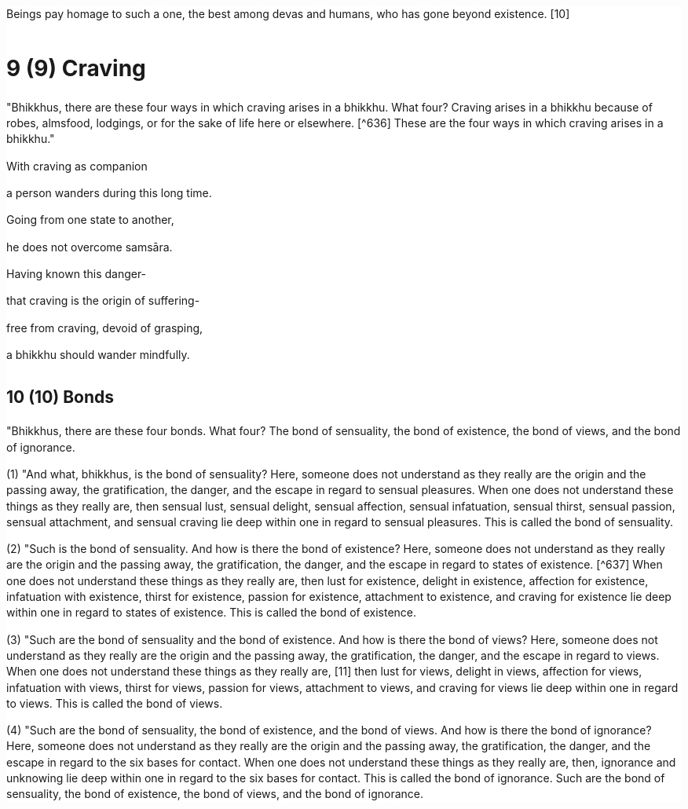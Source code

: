 Beings pay homage to such a one,
the best among devas and humans, who has gone beyond existence. [10]

# 9 (9) Craving

"Bhikkhus, there are these four ways in which craving arises in a bhikkhu. What four? Craving arises in a bhikkhu because of robes, almsfood, lodgings, or for the sake of life here or elsewhere. [^636] These are the four ways in which craving arises in a bhikkhu."

With craving as companion

a person wanders during this long time.

Going from one state to another,

he does not overcome samsāra.

Having known this danger-

that craving is the origin of suffering-

free from craving, devoid of grasping,

a bhikkhu should wander mindfully.

## 10 (10) Bonds

"Bhikkhus, there are these four bonds. What four? The bond of sensuality, the bond of existence, the bond of views, and the bond of ignorance.

(1) "And what, bhikkhus, is the bond of sensuality? Here, someone does not understand as they really are the origin and the passing away, the gratification, the danger, and the escape in regard to sensual pleasures. When one does not understand these things as they really are, then sensual lust, sensual delight, sensual affection, sensual infatuation, sensual thirst, sensual passion, sensual attachment, and sensual craving lie deep within one in regard to sensual pleasures. This is called the bond of sensuality.

(2) "Such is the bond of sensuality. And how is there the bond of existence? Here, someone does not understand as they really are the origin and the passing away, the gratification, the danger, and the escape in regard to states of existence. [^637] When one does not understand these things as they really are, then lust for existence, delight in existence, affection for existence, infatuation with existence, thirst for existence, passion for
existence, attachment to existence, and craving for existence lie deep within one in regard to states of existence. This is called the bond of existence.

(3) "Such are the bond of sensuality and the bond of existence. And how is there the bond of views? Here, someone does not understand as they really are the origin and the passing away, the gratification, the danger, and the escape in regard to views. When one does not understand these things as they really are, [11] then lust for views, delight in views, affection for views, infatuation with views, thirst for views, passion for views, attachment to views, and craving for views lie deep within one in regard to views. This is called the bond of views.

(4) "Such are the bond of sensuality, the bond of existence, and the bond of views. And how is there the bond of ignorance? Here, someone does not understand as they really are the origin and the passing away, the gratification, the danger, and the escape in regard to the six bases for contact. When one does not understand these things as they really are, then, ignorance and unknowing lie deep within one in regard to the six bases for contact. This is called the bond of ignorance. Such are the bond of sensuality, the bond of existence, the bond of views, and the bond of ignorance.
